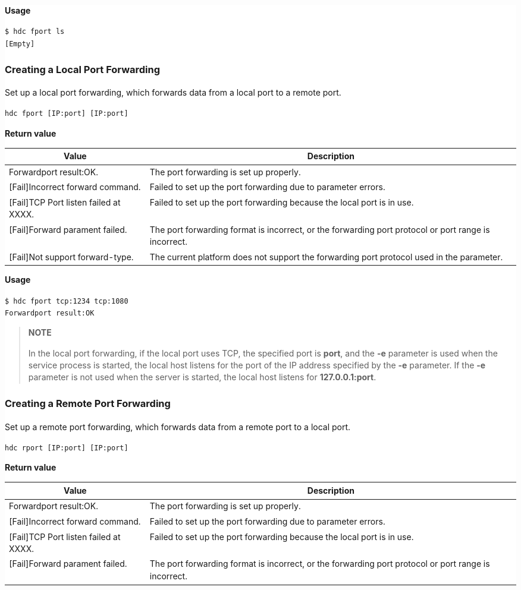 **Usage**

```shell
$ hdc fport ls
[Empty]
```

### Creating a Local Port Forwarding

Set up a local port forwarding, which forwards data from a local port to a remote port.

```shell
hdc fport [IP:port] [IP:port]
```

**Return value**

| Value| Description|
| -------- | -------- |
| Forwardport result:OK. | The port forwarding is set up properly.|
| [Fail]Incorrect forward command. | Failed to set up the port forwarding due to parameter errors.|
| [Fail]TCP Port listen failed at XXXX. | Failed to set up the port forwarding because the local port is in use.|
| [Fail]Forward parament failed. | The port forwarding format is incorrect, or the forwarding port protocol or port range is incorrect.|
| [Fail]Not support forward-type. | The current platform does not support the forwarding port protocol used in the parameter.|

**Usage**

```shell
$ hdc fport tcp:1234 tcp:1080
Forwardport result:OK
```

> **NOTE**
>
> In the local port forwarding, if the local port uses TCP, the specified port is **port**, and the **-e** parameter is used when the service process is started, the local host listens for the port of the IP address specified by the **-e** parameter. If the **-e** parameter is not used when the server is started, the local host listens for **127.0.0.1:port**.

### Creating a Remote Port Forwarding

Set up a remote port forwarding, which forwards data from a remote port to a local port.

```shell
hdc rport [IP:port] [IP:port]
```

**Return value**

| Value| Description|
| -------- | -------- |
| Forwardport result:OK. | The port forwarding is set up properly.|
| [Fail]Incorrect forward command. | Failed to set up the port forwarding due to parameter errors.|
| [Fail]TCP Port listen failed at XXXX. | Failed to set up the port forwarding because the local port is in use.|
| [Fail]Forward parament failed. | The port forwarding format is incorrect, or the forwarding port protocol or port range is incorrect.|
